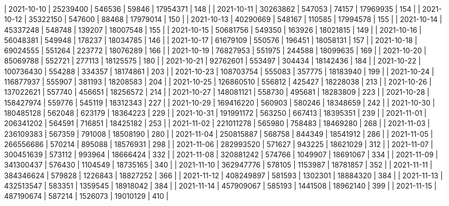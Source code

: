 | 2021-10-10 | 25239400 | 546536 | 59846 | 17954371 | 148 |
| 2021-10-11 | 30263862 | 547053 | 74157 | 17969935 | 154 |
| 2021-10-12 | 35322150 | 547600 | 88468 | 17979014 | 150 |
| 2021-10-13 | 40290669 | 548167 | 110585 | 17994578 | 155 |
| 2021-10-14 | 45337248 | 548748 | 139207 | 18007548 | 155 |
| 2021-10-15 | 50681756 | 549350 | 163926 | 18021815 | 149 |
| 2021-10-16 | 56048381 | 549948 | 178237 | 18034785 | 146 |
| 2021-10-17 | 61679109 | 550576 | 196451 | 18058131 | 157 |
| 2021-10-18 | 69024555 | 551264 | 223772 | 18076289 | 166 |
| 2021-10-19 | 76827953 | 551975 | 244588 | 18099635 | 169 |
| 2021-10-20 | 85069788 | 552721 | 277113 | 18125575 | 180 |
| 2021-10-21 | 92762601 | 553497 | 304434 | 18142436 | 184 |
| 2021-10-22 | 100736430 | 554288 | 334357 | 18174861 | 203 |
| 2021-10-23 | 108703754 | 555083 | 357775 | 18183940 | 199 |
| 2021-10-24 | 116877937 | 555907 | 381193 | 18208583 | 204 |
| 2021-10-25 | 126860510 | 556812 | 425427 | 18228038 | 213 |
| 2021-10-26 | 137022621 | 557740 | 456651 | 18256572 | 214 |
| 2021-10-27 | 148081121 | 558730 | 495681 | 18283809 | 223 |
| 2021-10-28 | 158427974 | 559776 | 545119 | 18312343 | 227 |
| 2021-10-29 | 169416220 | 560903 | 580246 | 18348659 | 242 |
| 2021-10-30 | 180485128 | 562048 | 623179 | 18364223 | 229 |
| 2021-10-31 | 191991172 | 563250 | 667413 | 18395351 | 239 |
| 2021-11-01 | 206341202 | 564591 | 716851 | 18425182 | 253 |
| 2021-11-02 | 221011278 | 565980 | 758483 | 18469280 | 268 |
| 2021-11-03 | 236109383 | 567359 | 791008 | 18508190 | 280 |
| 2021-11-04 | 250815887 | 568758 | 844349 | 18541912 | 286 |
| 2021-11-05 | 266556686 | 570214 | 895088 | 18576931 | 298 |
| 2021-11-06 | 282993520 | 571627 | 943225 | 18621029 | 312 |
| 2021-11-07 | 300451639 | 573112 | 993964 | 18666424 | 332 |
| 2021-11-08 | 320881242 | 574766 | 1049907 | 18691067 | 334 |
| 2021-11-09 | 341300437 | 576430 | 1104549 | 18735165 | 340 |
| 2021-11-10 | 362947776 | 578105 | 1153987 | 18781857 | 352 |
| 2021-11-11 | 384346624 | 579828 | 1226843 | 18827252 | 366 |
| 2021-11-12 | 408249897 | 581593 | 1302301 | 18884320 | 384 |
| 2021-11-13 | 432513547 | 583351 | 1359545 | 18918042 | 384 |
| 2021-11-14 | 457909067 | 585193 | 1441508 | 18962140 | 399 |
| 2021-11-15 | 487190674 | 587214 | 1526073 | 19010129 | 410 |